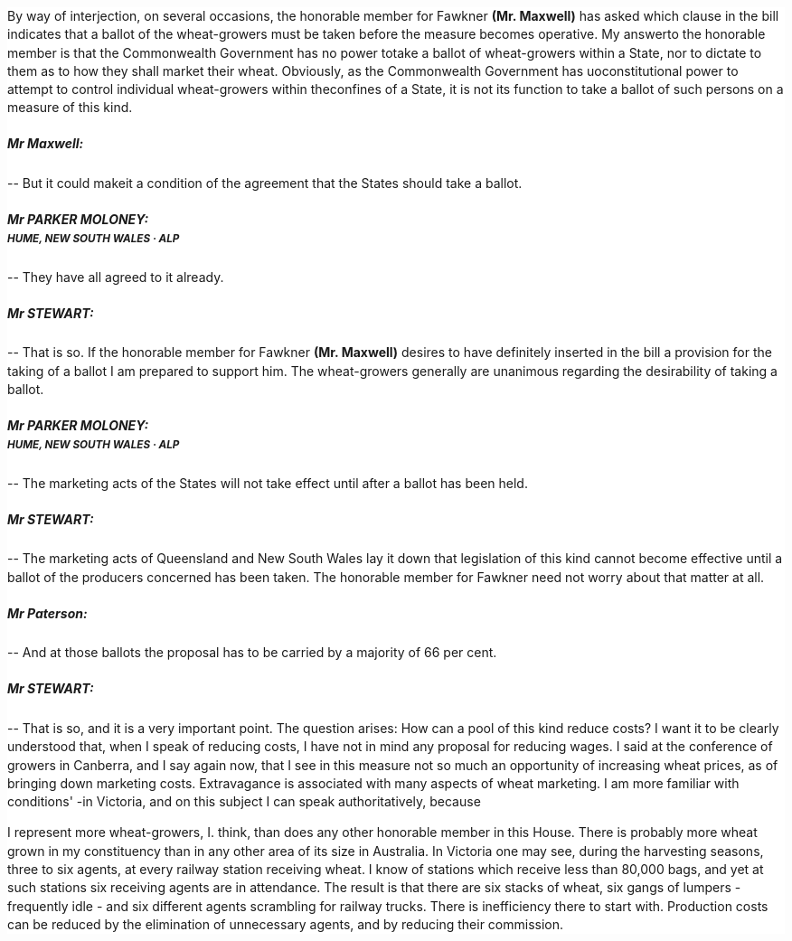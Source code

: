 By way of interjection, on several occasions, the honorable member for Fawkner  **(Mr. Maxwell)**  has asked which clause in the bill indicates that a ballot of the wheat-growers must be taken before the measure becomes operative. My answerto the honorable member is that the Commonwealth Government has no power totake a ballot of wheat-growers within a State, nor to dictate to them as to how they shall market their wheat. Obviously, as the Commonwealth Government has uoconstitutional power to attempt to control individual wheat-growers within theconfines of a State, it is not its function to take a ballot of such persons on a measure of this kind. 

##### Mr Maxwell:

-- But it could makeit a condition of the agreement that the States should take a ballot. 

##### Mr PARKER MOLONEY:<br><small class="text-muted">HUME, NEW SOUTH WALES &middot; ALP</small>

-- They have all agreed to it already. 

##### Mr STEWART:

-- That is so. If the honorable member for Fawkner  **(Mr. Maxwell)**  desires to have definitely inserted in the bill a provision for the taking of a ballot I am prepared to support him. The wheat-growers generally are unanimous regarding the desirability of taking a ballot. 

##### Mr PARKER MOLONEY:<br><small class="text-muted">HUME, NEW SOUTH WALES &middot; ALP</small>

-- The marketing acts of the States will not take effect until after a ballot has been held. 

##### Mr STEWART:

-- The marketing acts of Queensland and New South Wales lay it down that legislation of this kind cannot become effective until a ballot of the producers concerned has been taken. The honorable member for Fawkner need not worry about that matter at all. 

##### Mr Paterson:

-- And at those ballots the proposal has to be carried by a majority of 66 per cent. 

##### Mr STEWART:

-- That is so, and it is a very important point. The question arises: How can a pool of this kind reduce costs? I want it to be clearly understood that, when I speak of reducing costs, I have not in mind any proposal for reducing wages. I said at the conference of growers in Canberra, and I say again now, that I see in this measure not so much an opportunity of increasing wheat prices, as of bringing down marketing costs. Extravagance is associated with many aspects of wheat marketing. I am more familiar with conditions' -in Victoria, and on this subject I can speak authoritatively, because 

I represent more wheat-growers, I. think, than does any other honorable member in this House. There is probably more wheat grown in my constituency than in any other area of its size in Australia. In Victoria one may see, during the harvesting seasons, three to six agents, at every railway station receiving wheat. I know of stations which receive less than 80,000 bags, and yet at such stations six receiving agents are in attendance. The result is that there are six stacks of wheat, six gangs of lumpers - frequently idle - and six different agents scrambling for railway trucks. There is inefficiency there to start with. Production costs can be reduced by the elimination of unnecessary agents, and by reducing their commission. 
